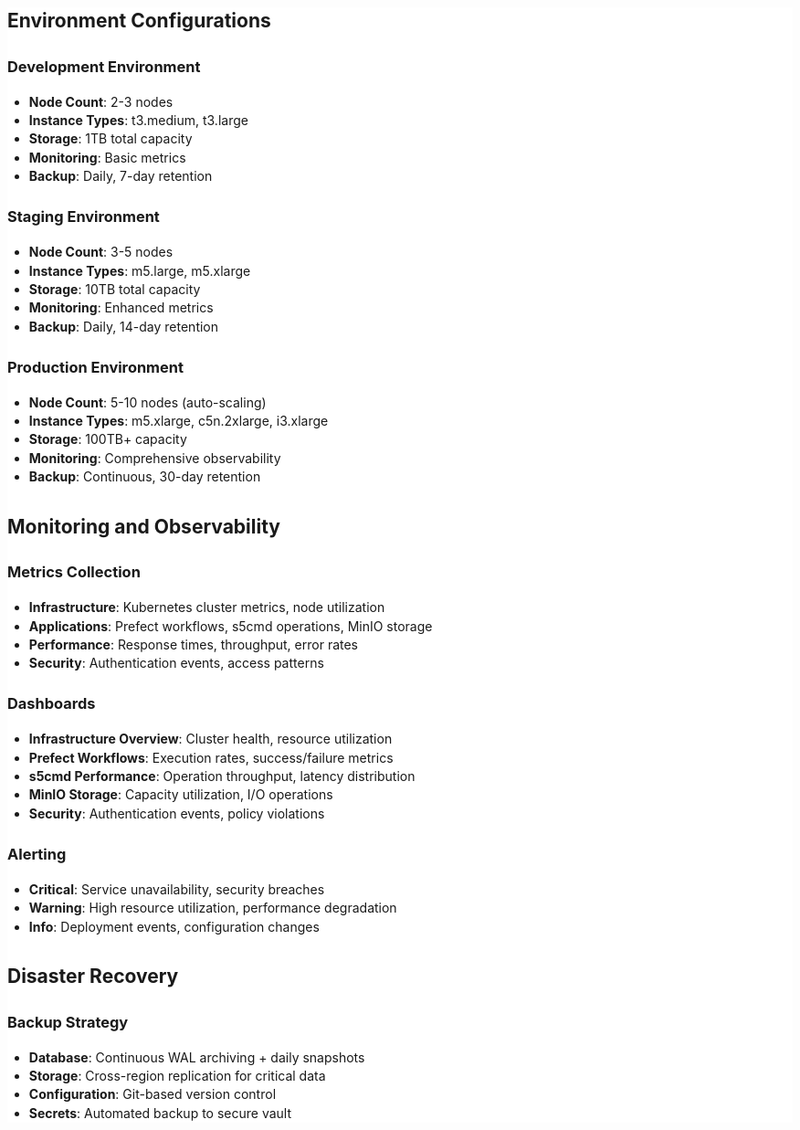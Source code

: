 ## Environment Configurations

### Development Environment
- **Node Count**: 2-3 nodes
- **Instance Types**: t3.medium, t3.large
- **Storage**: 1TB total capacity
- **Monitoring**: Basic metrics
- **Backup**: Daily, 7-day retention

### Staging Environment
- **Node Count**: 3-5 nodes
- **Instance Types**: m5.large, m5.xlarge
- **Storage**: 10TB total capacity
- **Monitoring**: Enhanced metrics
- **Backup**: Daily, 14-day retention

### Production Environment
- **Node Count**: 5-10 nodes (auto-scaling)
- **Instance Types**: m5.xlarge, c5n.2xlarge, i3.xlarge
- **Storage**: 100TB+ capacity
- **Monitoring**: Comprehensive observability
- **Backup**: Continuous, 30-day retention

## Monitoring and Observability

### Metrics Collection
- **Infrastructure**: Kubernetes cluster metrics, node utilization
- **Applications**: Prefect workflows, s5cmd operations, MinIO storage
- **Performance**: Response times, throughput, error rates
- **Security**: Authentication events, access patterns

### Dashboards
- **Infrastructure Overview**: Cluster health, resource utilization
- **Prefect Workflows**: Execution rates, success/failure metrics
- **s5cmd Performance**: Operation throughput, latency distribution
- **MinIO Storage**: Capacity utilization, I/O operations
- **Security**: Authentication events, policy violations

### Alerting
- **Critical**: Service unavailability, security breaches
- **Warning**: High resource utilization, performance degradation
- **Info**: Deployment events, configuration changes

## Disaster Recovery

### Backup Strategy
- **Database**: Continuous WAL archiving + daily snapshots
- **Storage**: Cross-region replication for critical data
- **Configuration**: Git-based version control
- **Secrets**: Automated backup to secure vault
